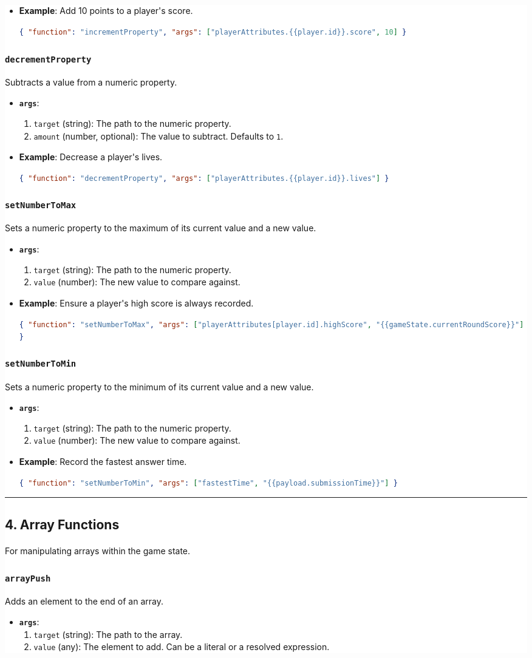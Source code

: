 -   **Example**: Add 10 points to a player's score.
    ```json
    { "function": "incrementProperty", "args": ["playerAttributes.{{player.id}}.score", 10] }
    ```

### `decrementProperty`
Subtracts a value from a numeric property.

-   **`args`**:
    1.  `target` (string): The path to the numeric property.
    2.  `amount` (number, optional): The value to subtract. Defaults to `1`.

-   **Example**: Decrease a player's lives.
    ```json
    { "function": "decrementProperty", "args": ["playerAttributes.{{player.id}}.lives"] }
    ```

### `setNumberToMax`
Sets a numeric property to the maximum of its current value and a new value.

-   **`args`**:
    1.  `target` (string): The path to the numeric property.
    2.  `value` (number): The new value to compare against.

-   **Example**: Ensure a player's high score is always recorded.
    ```json
    { "function": "setNumberToMax", "args": ["playerAttributes[player.id].highScore", "{{gameState.currentRoundScore}}"] }
    ```

### `setNumberToMin`
Sets a numeric property to the minimum of its current value and a new value.

-   **`args`**:
    1.  `target` (string): The path to the numeric property.
    2.  `value` (number): The new value to compare against.

-   **Example**: Record the fastest answer time.
    ```json
    { "function": "setNumberToMin", "args": ["fastestTime", "{{payload.submissionTime}}"] }
    ```

---

## 4. Array Functions

For manipulating arrays within the game state.

### `arrayPush`
Adds an element to the end of an array.

-   **`args`**:
    1.  `target` (string): The path to the array.
    2.  `value` (any): The element to add. Can be a literal or a resolved expression.
